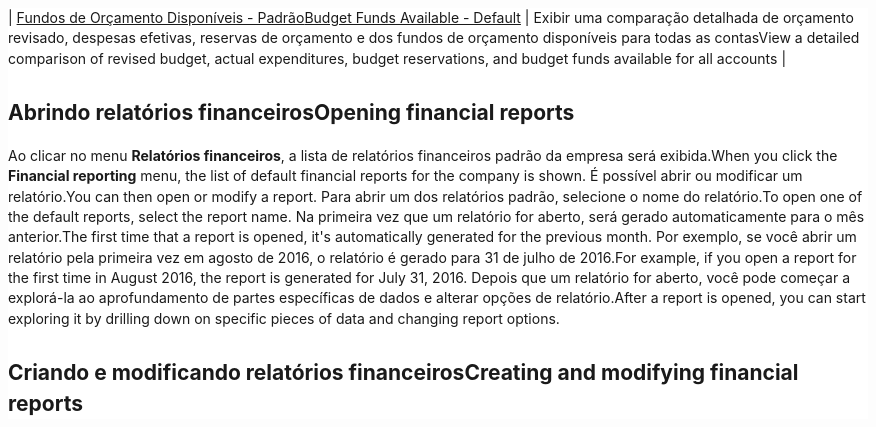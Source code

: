| [<span data-ttu-id="663a1-228">Fundos de Orçamento Disponíveis - Padrão</span><span class="sxs-lookup"><span data-stu-id="663a1-228">Budget Funds Available - Default</span></span>](https://mix.office.com/watch/15hcpezcbx7tv)                         | <span data-ttu-id="663a1-229">Exibir uma comparação detalhada de orçamento revisado, despesas efetivas, reservas de orçamento e dos fundos de orçamento disponíveis para todas as contas</span><span class="sxs-lookup"><span data-stu-id="663a1-229">View a detailed comparison of revised budget, actual expenditures, budget reservations, and budget funds available for all accounts</span></span>                                                                                                                                                                                  |

## <a name="opening-financial-reports"></a><span data-ttu-id="663a1-230">Abrindo relatórios financeiros</span><span class="sxs-lookup"><span data-stu-id="663a1-230">Opening financial reports</span></span>
<span data-ttu-id="663a1-231">Ao clicar no menu **Relatórios financeiros**, a lista de relatórios financeiros padrão da empresa será exibida.</span><span class="sxs-lookup"><span data-stu-id="663a1-231">When you click the **Financial reporting** menu, the list of default financial reports for the company is shown.</span></span> <span data-ttu-id="663a1-232">É possível abrir ou modificar um relatório.</span><span class="sxs-lookup"><span data-stu-id="663a1-232">You can then open or modify a report.</span></span> <span data-ttu-id="663a1-233">Para abrir um dos relatórios padrão, selecione o nome do relatório.</span><span class="sxs-lookup"><span data-stu-id="663a1-233">To open one of the default reports, select the report name.</span></span> <span data-ttu-id="663a1-234">Na primeira vez que um relatório for aberto, será gerado automaticamente para o mês anterior.</span><span class="sxs-lookup"><span data-stu-id="663a1-234">The first time that a report is opened, it's automatically generated for the previous month.</span></span> <span data-ttu-id="663a1-235">Por exemplo, se você abrir um relatório pela primeira vez em agosto de 2016, o relatório é gerado para 31 de julho de 2016.</span><span class="sxs-lookup"><span data-stu-id="663a1-235">For example, if you open a report for the first time in August 2016, the report is generated for July 31, 2016.</span></span> <span data-ttu-id="663a1-236">Depois que um relatório for aberto, você pode começar a explorá-la ao aprofundamento de partes específicas de dados e alterar opções de relatório.</span><span class="sxs-lookup"><span data-stu-id="663a1-236">After a report is opened, you can start exploring it by drilling down on specific pieces of data and changing report options.</span></span>

## <a name="creating-and-modifying-financial-reports"></a><span data-ttu-id="663a1-237">Criando e modificando relatórios financeiros</span><span class="sxs-lookup"><span data-stu-id="663a1-237">Creating and modifying financial reports</span></span>